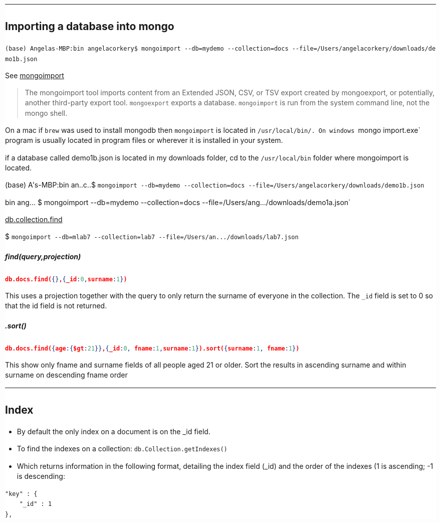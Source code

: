 ***

## Importing a database into mongo

`(base) Angelas-MBP:bin angelacorkery$ mongoimport --db=mydemo --collection=docs --file=/Users/angelacorkery/downloads/demo1b.json`

See [mongoimport](https://docs.mongodb.com/manual/reference/program/mongoimport/index.html)
>The mongoimport tool imports content from an Extended JSON, CSV, or TSV export created by mongoexport, or potentially, another third-party export tool. `mongoexport` exports a database.
`mongoimport` is run from the system command line, not the mongo shell.

On a mac if `brew` was used to install mongodb then `mongoimport` is located in `/usr/local/bin/. On windows `mongo import.exe` program is usually located in program files or wherever it is installed in your system.

if a database called demo1b.json is located in my downloads folder, cd to the `/usr/local/bin` folder where mongoimport is located.


(base) A's-MBP:bin an..c..$ `mongoimport --db=mydemo --collection=docs --file=/Users/angelacorkery/downloads/demo1b.json`

bin ang... $ mongoimport --db=mydemo --collection=docs --file=/Users/ang.../downloads/demo1a.json`

[db.collection.find](https://docs.mongodb.com/manual/reference/method/db.collection.find/#db.collection.find)

$ `mongoimport --db=mlab7 --collection=lab7 --file=/Users/an.../downloads/lab7.json`

##### find(query,projection)
```json
db.docs.find({},{_id:0,surname:1})
```
This uses a projection together with the query to only return the surname of everyone in the collection. The `_id` field is set to 0 so that the id field is not returned.

##### .sort()

```json
db.docs.find({age:{$gt:21}},{_id:0, fname:1,surname:1}).sort({surname:1, fname:1})
```
This show only fname and surname fields of all people aged 21 or older. Sort the results in ascending surname and within surname on descending fname order

***

## Index

- By default the only index on a document is on the _id field.

- To find the indexes on a collection: `db.Collection.getIndexes()`
- Which returns information in the following format, detailing the index field (_id) and the order of the indexes (1 is ascending; -1 is descending:

```
"key" : {
	"_id" : 1
},
```
